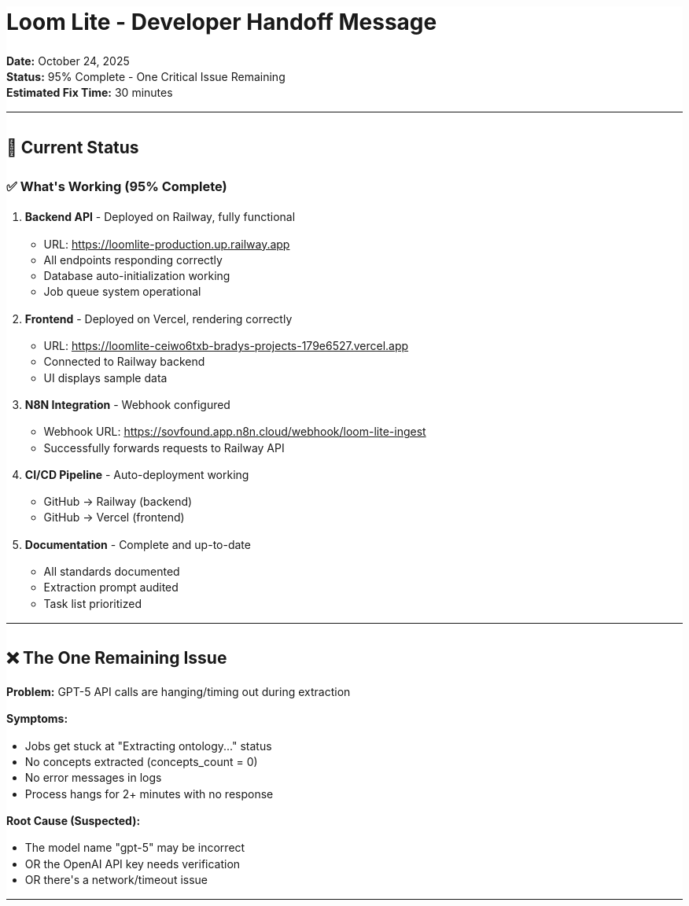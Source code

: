 # Loom Lite - Developer Handoff Message

**Date:** October 24, 2025  
**Status:** 95% Complete - One Critical Issue Remaining  
**Estimated Fix Time:** 30 minutes

---

## 🎯 Current Status

### ✅ What's Working (95% Complete)

1. **Backend API** - Deployed on Railway, fully functional
   - URL: https://loomlite-production.up.railway.app
   - All endpoints responding correctly
   - Database auto-initialization working
   - Job queue system operational

2. **Frontend** - Deployed on Vercel, rendering correctly
   - URL: https://loomlite-ceiwo6txb-bradys-projects-179e6527.vercel.app
   - Connected to Railway backend
   - UI displays sample data

3. **N8N Integration** - Webhook configured
   - Webhook URL: https://sovfound.app.n8n.cloud/webhook/loom-lite-ingest
   - Successfully forwards requests to Railway API

4. **CI/CD Pipeline** - Auto-deployment working
   - GitHub → Railway (backend)
   - GitHub → Vercel (frontend)

5. **Documentation** - Complete and up-to-date
   - All standards documented
   - Extraction prompt audited
   - Task list prioritized

---

## ❌ The One Remaining Issue

**Problem:** GPT-5 API calls are hanging/timing out during extraction

**Symptoms:**
- Jobs get stuck at "Extracting ontology..." status
- No concepts extracted (concepts_count = 0)
- No error messages in logs
- Process hangs for 2+ minutes with no response

**Root Cause (Suspected):**
- The model name "gpt-5" may be incorrect
- OR the OpenAI API key needs verification
- OR there's a network/timeout issue

---